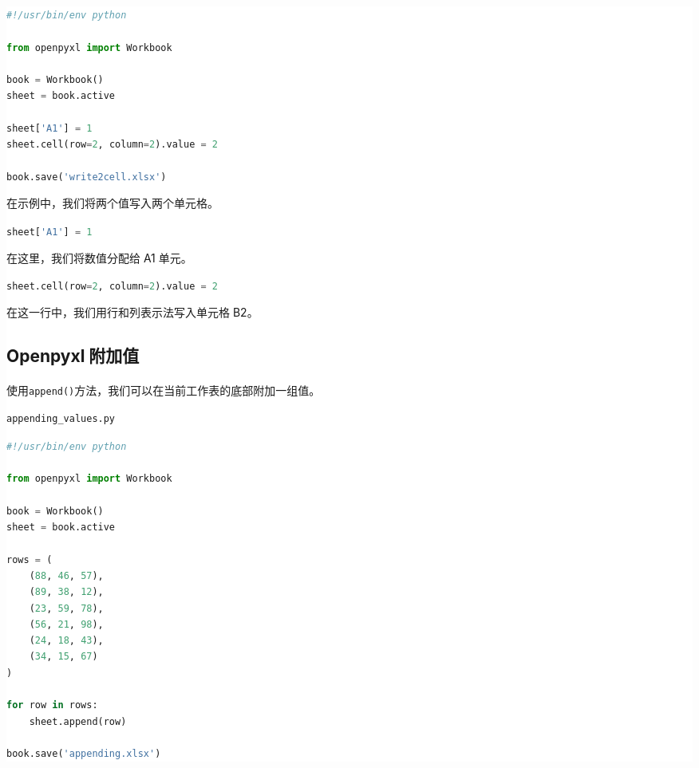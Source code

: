 ```py
#!/usr/bin/env python

from openpyxl import Workbook

book = Workbook()
sheet = book.active

sheet['A1'] = 1
sheet.cell(row=2, column=2).value = 2

book.save('write2cell.xlsx')

```

在示例中，我们将两个值写入两个单元格。

```py
sheet['A1'] = 1

```

在这里，我们将数值分配给 A1 单元。

```py
sheet.cell(row=2, column=2).value = 2

```

在这一行中，我们用行和列表示法写入单元格 B2。

## Openpyxl 附加值

使用`append()`方法，我们可以在当前工作表的底部附加一组值。

`appending_values.py`

```py
#!/usr/bin/env python

from openpyxl import Workbook

book = Workbook()
sheet = book.active

rows = (
    (88, 46, 57),
    (89, 38, 12),
    (23, 59, 78),
    (56, 21, 98),
    (24, 18, 43),
    (34, 15, 67)
)

for row in rows:
    sheet.append(row)

book.save('appending.xlsx')

```
